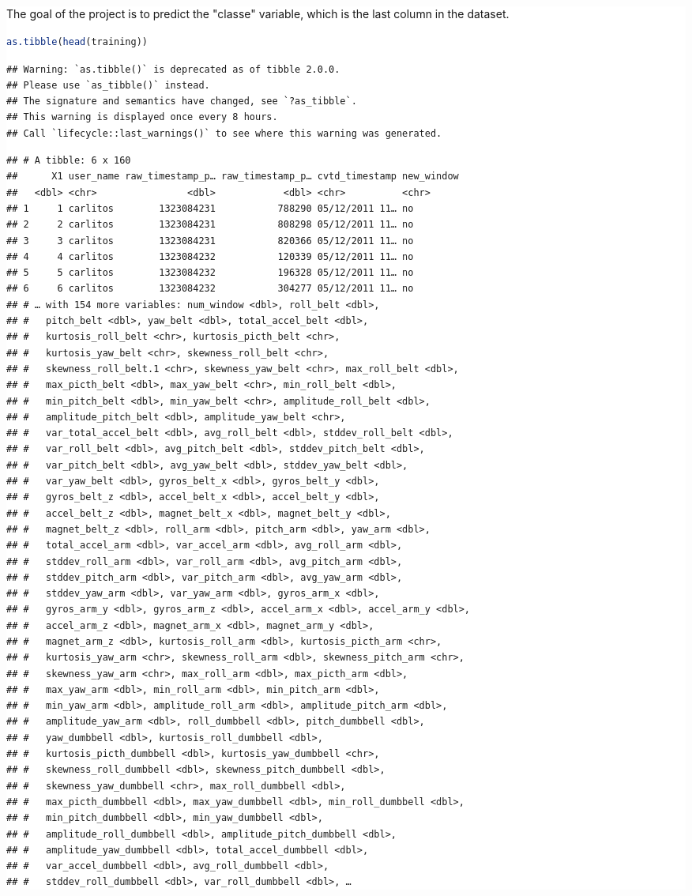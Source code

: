 The goal of the project is to predict the "classe" variable, which is the last column in the dataset.

```r
as.tibble(head(training))
```

```
## Warning: `as.tibble()` is deprecated as of tibble 2.0.0.
## Please use `as_tibble()` instead.
## The signature and semantics have changed, see `?as_tibble`.
## This warning is displayed once every 8 hours.
## Call `lifecycle::last_warnings()` to see where this warning was generated.
```

```
## # A tibble: 6 x 160
##      X1 user_name raw_timestamp_p… raw_timestamp_p… cvtd_timestamp new_window
##   <dbl> <chr>                <dbl>            <dbl> <chr>          <chr>     
## 1     1 carlitos        1323084231           788290 05/12/2011 11… no        
## 2     2 carlitos        1323084231           808298 05/12/2011 11… no        
## 3     3 carlitos        1323084231           820366 05/12/2011 11… no        
## 4     4 carlitos        1323084232           120339 05/12/2011 11… no        
## 5     5 carlitos        1323084232           196328 05/12/2011 11… no        
## 6     6 carlitos        1323084232           304277 05/12/2011 11… no        
## # … with 154 more variables: num_window <dbl>, roll_belt <dbl>,
## #   pitch_belt <dbl>, yaw_belt <dbl>, total_accel_belt <dbl>,
## #   kurtosis_roll_belt <chr>, kurtosis_picth_belt <chr>,
## #   kurtosis_yaw_belt <chr>, skewness_roll_belt <chr>,
## #   skewness_roll_belt.1 <chr>, skewness_yaw_belt <chr>, max_roll_belt <dbl>,
## #   max_picth_belt <dbl>, max_yaw_belt <chr>, min_roll_belt <dbl>,
## #   min_pitch_belt <dbl>, min_yaw_belt <chr>, amplitude_roll_belt <dbl>,
## #   amplitude_pitch_belt <dbl>, amplitude_yaw_belt <chr>,
## #   var_total_accel_belt <dbl>, avg_roll_belt <dbl>, stddev_roll_belt <dbl>,
## #   var_roll_belt <dbl>, avg_pitch_belt <dbl>, stddev_pitch_belt <dbl>,
## #   var_pitch_belt <dbl>, avg_yaw_belt <dbl>, stddev_yaw_belt <dbl>,
## #   var_yaw_belt <dbl>, gyros_belt_x <dbl>, gyros_belt_y <dbl>,
## #   gyros_belt_z <dbl>, accel_belt_x <dbl>, accel_belt_y <dbl>,
## #   accel_belt_z <dbl>, magnet_belt_x <dbl>, magnet_belt_y <dbl>,
## #   magnet_belt_z <dbl>, roll_arm <dbl>, pitch_arm <dbl>, yaw_arm <dbl>,
## #   total_accel_arm <dbl>, var_accel_arm <dbl>, avg_roll_arm <dbl>,
## #   stddev_roll_arm <dbl>, var_roll_arm <dbl>, avg_pitch_arm <dbl>,
## #   stddev_pitch_arm <dbl>, var_pitch_arm <dbl>, avg_yaw_arm <dbl>,
## #   stddev_yaw_arm <dbl>, var_yaw_arm <dbl>, gyros_arm_x <dbl>,
## #   gyros_arm_y <dbl>, gyros_arm_z <dbl>, accel_arm_x <dbl>, accel_arm_y <dbl>,
## #   accel_arm_z <dbl>, magnet_arm_x <dbl>, magnet_arm_y <dbl>,
## #   magnet_arm_z <dbl>, kurtosis_roll_arm <dbl>, kurtosis_picth_arm <chr>,
## #   kurtosis_yaw_arm <chr>, skewness_roll_arm <dbl>, skewness_pitch_arm <chr>,
## #   skewness_yaw_arm <chr>, max_roll_arm <dbl>, max_picth_arm <dbl>,
## #   max_yaw_arm <dbl>, min_roll_arm <dbl>, min_pitch_arm <dbl>,
## #   min_yaw_arm <dbl>, amplitude_roll_arm <dbl>, amplitude_pitch_arm <dbl>,
## #   amplitude_yaw_arm <dbl>, roll_dumbbell <dbl>, pitch_dumbbell <dbl>,
## #   yaw_dumbbell <dbl>, kurtosis_roll_dumbbell <dbl>,
## #   kurtosis_picth_dumbbell <dbl>, kurtosis_yaw_dumbbell <chr>,
## #   skewness_roll_dumbbell <dbl>, skewness_pitch_dumbbell <dbl>,
## #   skewness_yaw_dumbbell <chr>, max_roll_dumbbell <dbl>,
## #   max_picth_dumbbell <dbl>, max_yaw_dumbbell <dbl>, min_roll_dumbbell <dbl>,
## #   min_pitch_dumbbell <dbl>, min_yaw_dumbbell <dbl>,
## #   amplitude_roll_dumbbell <dbl>, amplitude_pitch_dumbbell <dbl>,
## #   amplitude_yaw_dumbbell <dbl>, total_accel_dumbbell <dbl>,
## #   var_accel_dumbbell <dbl>, avg_roll_dumbbell <dbl>,
## #   stddev_roll_dumbbell <dbl>, var_roll_dumbbell <dbl>, …
```
